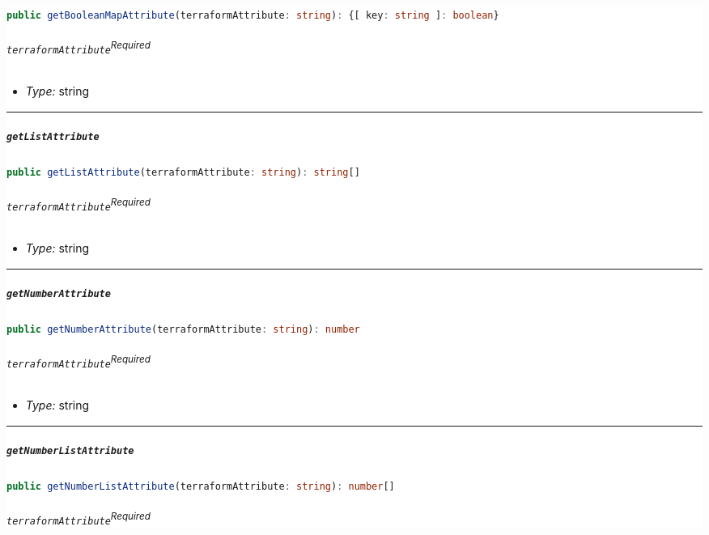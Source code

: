 ```typescript
public getBooleanMapAttribute(terraformAttribute: string): {[ key: string ]: boolean}
```

###### `terraformAttribute`<sup>Required</sup> <a name="terraformAttribute" id="@cdktf/provider-googleworkspace.dataGoogleworkspaceUsers.DataGoogleworkspaceUsers.getBooleanMapAttribute.parameter.terraformAttribute"></a>

- *Type:* string

---

##### `getListAttribute` <a name="getListAttribute" id="@cdktf/provider-googleworkspace.dataGoogleworkspaceUsers.DataGoogleworkspaceUsers.getListAttribute"></a>

```typescript
public getListAttribute(terraformAttribute: string): string[]
```

###### `terraformAttribute`<sup>Required</sup> <a name="terraformAttribute" id="@cdktf/provider-googleworkspace.dataGoogleworkspaceUsers.DataGoogleworkspaceUsers.getListAttribute.parameter.terraformAttribute"></a>

- *Type:* string

---

##### `getNumberAttribute` <a name="getNumberAttribute" id="@cdktf/provider-googleworkspace.dataGoogleworkspaceUsers.DataGoogleworkspaceUsers.getNumberAttribute"></a>

```typescript
public getNumberAttribute(terraformAttribute: string): number
```

###### `terraformAttribute`<sup>Required</sup> <a name="terraformAttribute" id="@cdktf/provider-googleworkspace.dataGoogleworkspaceUsers.DataGoogleworkspaceUsers.getNumberAttribute.parameter.terraformAttribute"></a>

- *Type:* string

---

##### `getNumberListAttribute` <a name="getNumberListAttribute" id="@cdktf/provider-googleworkspace.dataGoogleworkspaceUsers.DataGoogleworkspaceUsers.getNumberListAttribute"></a>

```typescript
public getNumberListAttribute(terraformAttribute: string): number[]
```

###### `terraformAttribute`<sup>Required</sup> <a name="terraformAttribute" id="@cdktf/provider-googleworkspace.dataGoogleworkspaceUsers.DataGoogleworkspaceUsers.getNumberListAttribute.parameter.terraformAttribute"></a>
